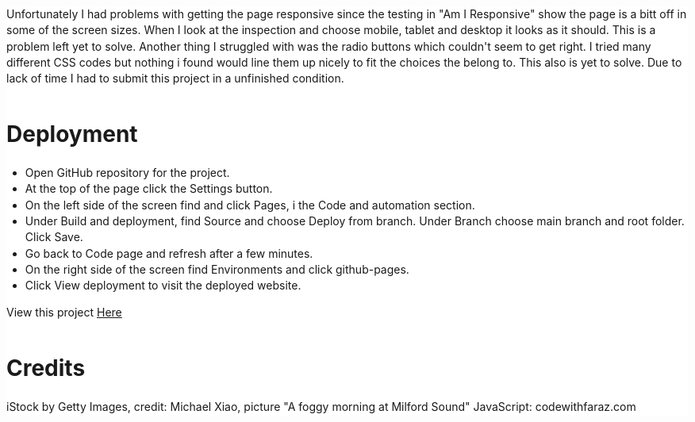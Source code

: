 Unfortunately I had problems with getting the page responsive since the testing in "Am I Responsive" show the page is a bitt off in some of the screen sizes. When I look at the inspection and choose mobile, tablet and desktop it looks as it should. This is a problem left yet to solve.
Another thing I struggled with was the radio buttons which couldn't seem to get right. I tried many different CSS codes but nothing i found would line them up nicely to fit the choices the belong to. This also is yet to solve. Due to lack of time I had to submit this project in a unfinished condition.

# Deployment

- Open GitHub repository for the project.
- At the top of the page click the Settings button.
- On the left side of the screen find and click Pages, i the Code and automation section.
- Under Build and deployment, find Source and choose Deploy from branch. Under Branch choose main branch and root folder. Click Save.
- Go back to Code page and refresh after a few minutes.
- On the right side of the screen find Environments and click github-pages.
- Click View deployment to visit the deployed website.

View this project [Here](https://inglissofia.github.io/FastQuizzes/)

# Credits

iStock by Getty Images, credit: Michael Xiao, picture "A foggy morning at Milford Sound"
JavaScript: codewithfaraz.com
